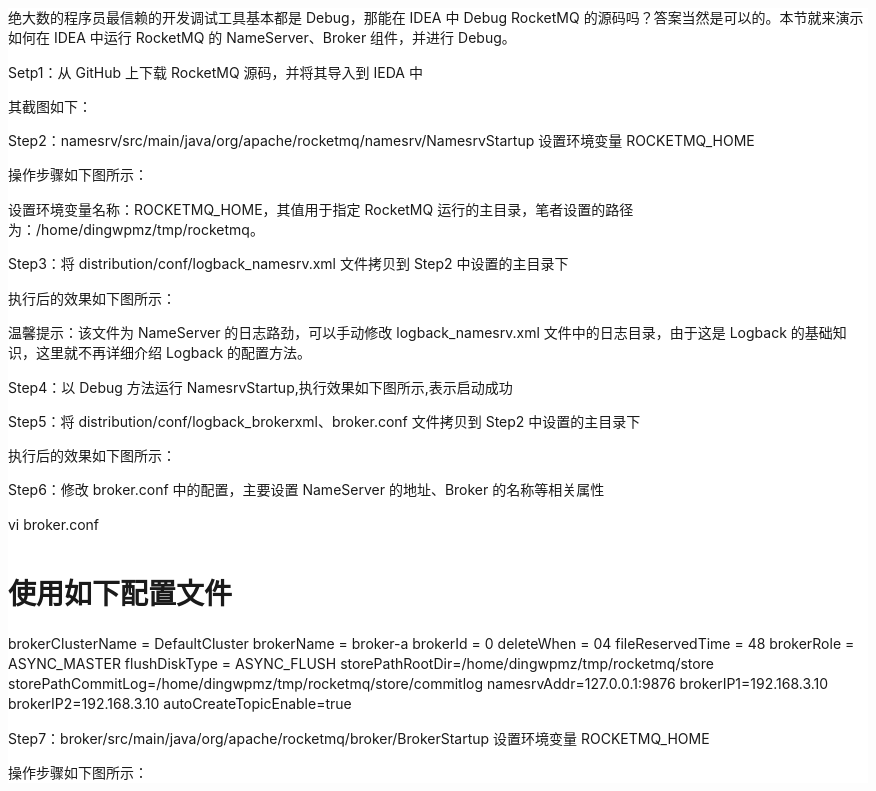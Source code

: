 绝大数的程序员最信赖的开发调试工具基本都是 Debug，那能在 IDEA 中 Debug RocketMQ 的源码吗？答案当然是可以的。本节就来演示如何在 IDEA 中运行 RocketMQ 的 NameServer、Broker 组件，并进行 Debug。

Setp1：从 GitHub 上下载 RocketMQ 源码，并将其导入到 IEDA 中

其截图如下：



Step2：namesrv/src/main/java/org/apache/rocketmq/namesrv/NamesrvStartup 设置环境变量 ROCKETMQ_HOME

操作步骤如下图所示：



设置环境变量名称：ROCKETMQ_HOME，其值用于指定 RocketMQ 运行的主目录，笔者设置的路径为：/home/dingwpmz/tmp/rocketmq。

Step3：将 distribution/conf/logback_namesrv.xml 文件拷贝到 Step2 中设置的主目录下

执行后的效果如下图所示：




温馨提示：该文件为 NameServer 的日志路劲，可以手动修改 logback_namesrv.xml 文件中的日志目录，由于这是 Logback 的基础知识，这里就不再详细介绍 Logback 的配置方法。


Step4：以 Debug 方法运行 NamesrvStartup,执行效果如下图所示,表示启动成功



Step5：将 distribution/conf/logback_brokerxml、broker.conf 文件拷贝到 Step2 中设置的主目录下

执行后的效果如下图所示：



Step6：修改 broker.conf 中的配置，主要设置 NameServer 的地址、Broker 的名称等相关属性

vi broker.conf
# 使用如下配置文件
brokerClusterName = DefaultCluster
brokerName = broker-a
brokerId = 0
deleteWhen = 04
fileReservedTime = 48
brokerRole = ASYNC_MASTER
flushDiskType = ASYNC_FLUSH
storePathRootDir=/home/dingwpmz/tmp/rocketmq/store
storePathCommitLog=/home/dingwpmz/tmp/rocketmq/store/commitlog
namesrvAddr=127.0.0.1:9876
brokerIP1=192.168.3.10
brokerIP2=192.168.3.10
autoCreateTopicEnable=true



Step7：broker/src/main/java/org/apache/rocketmq/broker/BrokerStartup 设置环境变量 ROCKETMQ_HOME

操作步骤如下图所示：

